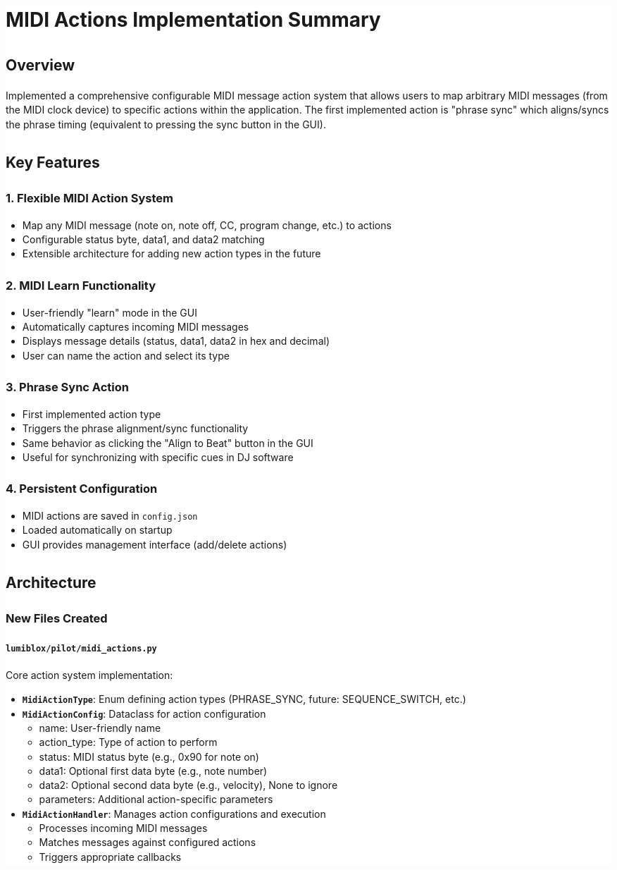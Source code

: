 # MIDI Actions Implementation Summary

## Overview
Implemented a comprehensive configurable MIDI message action system that allows users to map arbitrary MIDI messages (from the MIDI clock device) to specific actions within the application. The first implemented action is "phrase sync" which aligns/syncs the phrase timing (equivalent to pressing the sync button in the GUI).

## Key Features

### 1. **Flexible MIDI Action System**
- Map any MIDI message (note on, note off, CC, program change, etc.) to actions
- Configurable status byte, data1, and data2 matching
- Extensible architecture for adding new action types in the future

### 2. **MIDI Learn Functionality**
- User-friendly "learn" mode in the GUI
- Automatically captures incoming MIDI messages
- Displays message details (status, data1, data2 in hex and decimal)
- User can name the action and select its type

### 3. **Phrase Sync Action**
- First implemented action type
- Triggers the phrase alignment/sync functionality
- Same behavior as clicking the "Align to Beat" button in the GUI
- Useful for synchronizing with specific cues in DJ software

### 4. **Persistent Configuration**
- MIDI actions are saved in `config.json`
- Loaded automatically on startup
- GUI provides management interface (add/delete actions)

## Architecture

### New Files Created

#### `lumiblox/pilot/midi_actions.py`
Core action system implementation:
- **`MidiActionType`**: Enum defining action types (PHRASE_SYNC, future: SEQUENCE_SWITCH, etc.)
- **`MidiActionConfig`**: Dataclass for action configuration
  - name: User-friendly name
  - action_type: Type of action to perform
  - status: MIDI status byte (e.g., 0x90 for note on)
  - data1: Optional first data byte (e.g., note number)
  - data2: Optional second data byte (e.g., velocity), None to ignore
  - parameters: Additional action-specific parameters
- **`MidiActionHandler`**: Manages action configurations and execution
  - Processes incoming MIDI messages
  - Matches messages against configured actions
  - Triggers appropriate callbacks
